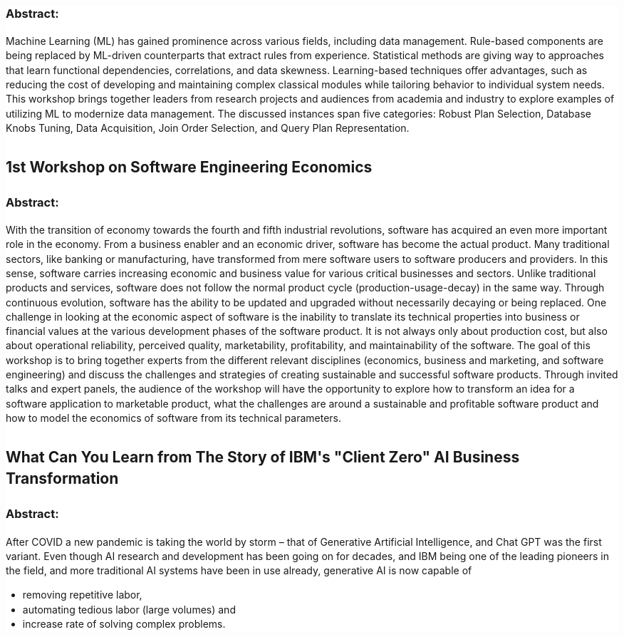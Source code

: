 <p><h3>Abstract:</h3></p>

<p>Machine Learning (ML) has gained prominence across
various fields, including data management. Rule-based
components are being replaced by ML-driven counterparts that
extract rules from experience. Statistical methods are giving way
to approaches that learn functional dependencies, correlations, and
data skewness. Learning-based techniques offer advantages, such
as reducing the cost of developing and maintaining complex
classical modules while tailoring behavior to individual system
needs. This workshop brings together leaders from research
projects and audiences from academia and industry to explore
examples of utilizing ML to modernize data management. The
discussed instances span five categories: Robust Plan Selection,
Database Knobs Tuning, Data Acquisition, Join Order Selection,
and Query Plan Representation.
</p>

<h2> <a name="SENGEC"></a>1st Workshop on Software Engineering Economics</h2>

<p><h3>Abstract:</h3></p>

<p>With the transition of economy towards the fourth and fifth industrial revolutions, software has acquired an even more important role in the economy. From a business enabler and an economic driver, software has become the actual product. Many traditional sectors, like banking or manufacturing, have transformed from mere software users to software producers and providers. In this sense, software carries increasing economic and business value for various critical businesses and sectors. Unlike traditional products and services, software does not follow the normal product cycle (production-usage-decay) in the same way. Through continuous evolution, software has the ability to be updated and upgraded without necessarily decaying or being replaced. One challenge in looking at the economic aspect of software is the inability to translate its technical properties into business or financial values at the various development phases of the software product. It is not always only about production cost, but also about operational reliability, perceived quality, marketability, profitability, and maintainability of the software. The goal of this workshop is to bring together experts from the different relevant disciplines (economics, business and marketing, and software engineering) and discuss the challenges and strategies of creating sustainable and successful software products. Through invited talks and expert panels, the audience of the workshop will have the opportunity to explore how to transform an idea for a software application to marketable product, what the challenges are around a sustainable and profitable software product and how to model the economics of software from its technical parameters.
</p>

<h2> <a name="ClientZero"></a>What Can You Learn from The Story of IBM's "Client Zero" AI Business Transformation</h2>

<p><h3>Abstract:</h3></p>

<p>After COVID a new pandemic is taking the world by storm – that of Generative Artificial Intelligence, and Chat GPT was the first variant.
Even though AI research and development has been going on for decades, and IBM being one of the leading pioneers in the field, and more traditional AI systems have been in use already, generative AI is now capable of
<ul>
<li> removing repetitive labor,</li>
<li> automating tedious labor (large volumes) and </li>
<li> increase rate of solving complex problems. </li>
</ul></p>
